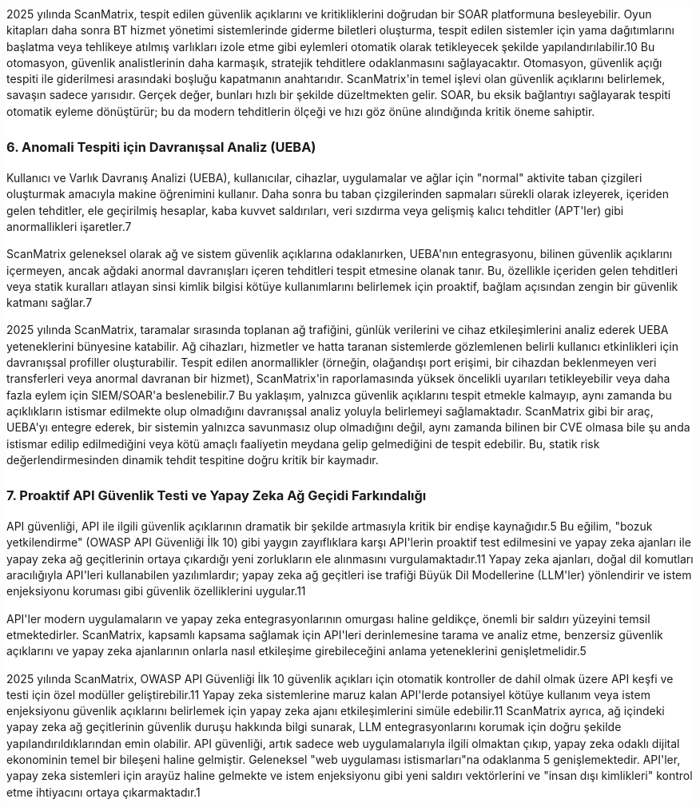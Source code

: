 2025 yılında ScanMatrix, tespit edilen güvenlik açıklarını ve kritikliklerini doğrudan bir SOAR platformuna besleyebilir. Oyun kitapları daha sonra BT hizmet yönetimi sistemlerinde giderme biletleri oluşturma, tespit edilen sistemler için yama dağıtımlarını başlatma veya tehlikeye atılmış varlıkları izole etme gibi eylemleri otomatik olarak tetikleyecek şekilde yapılandırılabilir.10 Bu otomasyon, güvenlik analistlerinin daha karmaşık, stratejik tehditlere odaklanmasını sağlayacaktır. Otomasyon, güvenlik açığı tespiti ile giderilmesi arasındaki boşluğu kapatmanın anahtarıdır. ScanMatrix'in temel işlevi olan güvenlik açıklarını belirlemek, savaşın sadece yarısıdır. Gerçek değer, bunları hızlı bir şekilde düzeltmekten gelir. SOAR, bu eksik bağlantıyı sağlayarak tespiti otomatik eyleme dönüştürür; bu da modern tehditlerin ölçeği ve hızı göz önüne alındığında kritik öneme sahiptir.

### **6\. Anomali Tespiti için Davranışsal Analiz (UEBA)**

Kullanıcı ve Varlık Davranış Analizi (UEBA), kullanıcılar, cihazlar, uygulamalar ve ağlar için "normal" aktivite taban çizgileri oluşturmak amacıyla makine öğrenimini kullanır. Daha sonra bu taban çizgilerinden sapmaları sürekli olarak izleyerek, içeriden gelen tehditler, ele geçirilmiş hesaplar, kaba kuvvet saldırıları, veri sızdırma veya gelişmiş kalıcı tehditler (APT'ler) gibi anormallikleri işaretler.7

ScanMatrix geleneksel olarak ağ ve sistem güvenlik açıklarına odaklanırken, UEBA'nın entegrasyonu, bilinen güvenlik açıklarını içermeyen, ancak ağdaki anormal davranışları içeren tehditleri tespit etmesine olanak tanır. Bu, özellikle içeriden gelen tehditleri veya statik kuralları atlayan sinsi kimlik bilgisi kötüye kullanımlarını belirlemek için proaktif, bağlam açısından zengin bir güvenlik katmanı sağlar.7

2025 yılında ScanMatrix, taramalar sırasında toplanan ağ trafiğini, günlük verilerini ve cihaz etkileşimlerini analiz ederek UEBA yeteneklerini bünyesine katabilir. Ağ cihazları, hizmetler ve hatta taranan sistemlerde gözlemlenen belirli kullanıcı etkinlikleri için davranışsal profiller oluşturabilir. Tespit edilen anormallikler (örneğin, olağandışı port erişimi, bir cihazdan beklenmeyen veri transferleri veya anormal davranan bir hizmet), ScanMatrix'in raporlamasında yüksek öncelikli uyarıları tetikleyebilir veya daha fazla eylem için SIEM/SOAR'a beslenebilir.7 Bu yaklaşım, yalnızca güvenlik açıklarını tespit etmekle kalmayıp, aynı zamanda bu açıklıkların istismar edilmekte olup olmadığını davranışsal analiz yoluyla belirlemeyi sağlamaktadır. ScanMatrix gibi bir araç, UEBA'yı entegre ederek, bir sistemin yalnızca savunmasız olup olmadığını değil, aynı zamanda bilinen bir CVE olmasa bile şu anda istismar edilip edilmediğini veya kötü amaçlı faaliyetin meydana gelip gelmediğini de tespit edebilir. Bu, statik risk değerlendirmesinden dinamik tehdit tespitine doğru kritik bir kaymadır.

### **7\. Proaktif API Güvenlik Testi ve Yapay Zeka Ağ Geçidi Farkındalığı**

API güvenliği, API ile ilgili güvenlik açıklarının dramatik bir şekilde artmasıyla kritik bir endişe kaynağıdır.5 Bu eğilim, "bozuk yetkilendirme" (OWASP API Güvenliği İlk 10\) gibi yaygın zayıflıklara karşı API'lerin proaktif test edilmesini ve yapay zeka ajanları ile yapay zeka ağ geçitlerinin ortaya çıkardığı yeni zorlukların ele alınmasını vurgulamaktadır.11 Yapay zeka ajanları, doğal dil komutları aracılığıyla API'leri kullanabilen yazılımlardır; yapay zeka ağ geçitleri ise trafiği Büyük Dil Modellerine (LLM'ler) yönlendirir ve istem enjeksiyonu koruması gibi güvenlik özelliklerini uygular.11

API'ler modern uygulamaların ve yapay zeka entegrasyonlarının omurgası haline geldikçe, önemli bir saldırı yüzeyini temsil etmektedirler. ScanMatrix, kapsamlı kapsama sağlamak için API'leri derinlemesine tarama ve analiz etme, benzersiz güvenlik açıklarını ve yapay zeka ajanlarının onlarla nasıl etkileşime girebileceğini anlama yeteneklerini genişletmelidir.5

2025 yılında ScanMatrix, OWASP API Güvenliği İlk 10 güvenlik açıkları için otomatik kontroller de dahil olmak üzere API keşfi ve testi için özel modüller geliştirebilir.11 Yapay zeka sistemlerine maruz kalan API'lerde potansiyel kötüye kullanım veya istem enjeksiyonu güvenlik açıklarını belirlemek için yapay zeka ajanı etkileşimlerini simüle edebilir.11 ScanMatrix ayrıca, ağ içindeki yapay zeka ağ geçitlerinin güvenlik duruşu hakkında bilgi sunarak, LLM entegrasyonlarını korumak için doğru şekilde yapılandırıldıklarından emin olabilir. API güvenliği, artık sadece web uygulamalarıyla ilgili olmaktan çıkıp, yapay zeka odaklı dijital ekonominin temel bir bileşeni haline gelmiştir. Geleneksel "web uygulaması istismarları"na odaklanma 5 genişlemektedir. API'ler, yapay zeka sistemleri için arayüz haline gelmekte ve istem enjeksiyonu gibi yeni saldırı vektörlerini ve "insan dışı kimlikleri" kontrol etme ihtiyacını ortaya çıkarmaktadır.1
